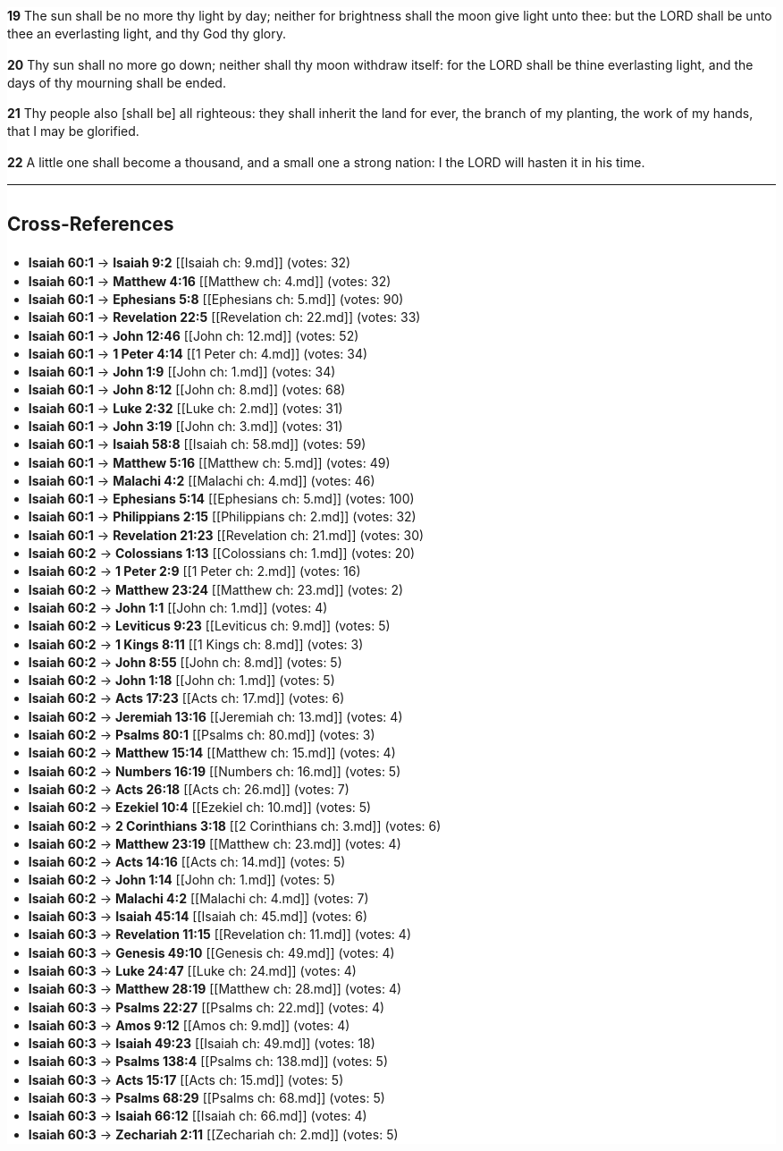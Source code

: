 **19** The sun shall be no more thy light by day; neither for brightness shall the moon give light unto thee: but the LORD shall be unto thee an everlasting light, and thy God thy glory.

**20** Thy sun shall no more go down; neither shall thy moon withdraw itself: for the LORD shall be thine everlasting light, and the days of thy mourning shall be ended.

**21** Thy people also [shall be] all righteous: they shall inherit the land for ever, the branch of my planting, the work of my hands, that I may be glorified.

**22** A little one shall become a thousand, and a small one a strong nation: I the LORD will hasten it in his time.

---

## Cross-References

- **Isaiah 60:1** → **Isaiah 9:2** [[Isaiah ch: 9.md]] (votes: 32)
- **Isaiah 60:1** → **Matthew 4:16** [[Matthew ch: 4.md]] (votes: 32)
- **Isaiah 60:1** → **Ephesians 5:8** [[Ephesians ch: 5.md]] (votes: 90)
- **Isaiah 60:1** → **Revelation 22:5** [[Revelation ch: 22.md]] (votes: 33)
- **Isaiah 60:1** → **John 12:46** [[John ch: 12.md]] (votes: 52)
- **Isaiah 60:1** → **1 Peter 4:14** [[1 Peter ch: 4.md]] (votes: 34)
- **Isaiah 60:1** → **John 1:9** [[John ch: 1.md]] (votes: 34)
- **Isaiah 60:1** → **John 8:12** [[John ch: 8.md]] (votes: 68)
- **Isaiah 60:1** → **Luke 2:32** [[Luke ch: 2.md]] (votes: 31)
- **Isaiah 60:1** → **John 3:19** [[John ch: 3.md]] (votes: 31)
- **Isaiah 60:1** → **Isaiah 58:8** [[Isaiah ch: 58.md]] (votes: 59)
- **Isaiah 60:1** → **Matthew 5:16** [[Matthew ch: 5.md]] (votes: 49)
- **Isaiah 60:1** → **Malachi 4:2** [[Malachi ch: 4.md]] (votes: 46)
- **Isaiah 60:1** → **Ephesians 5:14** [[Ephesians ch: 5.md]] (votes: 100)
- **Isaiah 60:1** → **Philippians 2:15** [[Philippians ch: 2.md]] (votes: 32)
- **Isaiah 60:1** → **Revelation 21:23** [[Revelation ch: 21.md]] (votes: 30)
- **Isaiah 60:2** → **Colossians 1:13** [[Colossians ch: 1.md]] (votes: 20)
- **Isaiah 60:2** → **1 Peter 2:9** [[1 Peter ch: 2.md]] (votes: 16)
- **Isaiah 60:2** → **Matthew 23:24** [[Matthew ch: 23.md]] (votes: 2)
- **Isaiah 60:2** → **John 1:1** [[John ch: 1.md]] (votes: 4)
- **Isaiah 60:2** → **Leviticus 9:23** [[Leviticus ch: 9.md]] (votes: 5)
- **Isaiah 60:2** → **1 Kings 8:11** [[1 Kings ch: 8.md]] (votes: 3)
- **Isaiah 60:2** → **John 8:55** [[John ch: 8.md]] (votes: 5)
- **Isaiah 60:2** → **John 1:18** [[John ch: 1.md]] (votes: 5)
- **Isaiah 60:2** → **Acts 17:23** [[Acts ch: 17.md]] (votes: 6)
- **Isaiah 60:2** → **Jeremiah 13:16** [[Jeremiah ch: 13.md]] (votes: 4)
- **Isaiah 60:2** → **Psalms 80:1** [[Psalms ch: 80.md]] (votes: 3)
- **Isaiah 60:2** → **Matthew 15:14** [[Matthew ch: 15.md]] (votes: 4)
- **Isaiah 60:2** → **Numbers 16:19** [[Numbers ch: 16.md]] (votes: 5)
- **Isaiah 60:2** → **Acts 26:18** [[Acts ch: 26.md]] (votes: 7)
- **Isaiah 60:2** → **Ezekiel 10:4** [[Ezekiel ch: 10.md]] (votes: 5)
- **Isaiah 60:2** → **2 Corinthians 3:18** [[2 Corinthians ch: 3.md]] (votes: 6)
- **Isaiah 60:2** → **Matthew 23:19** [[Matthew ch: 23.md]] (votes: 4)
- **Isaiah 60:2** → **Acts 14:16** [[Acts ch: 14.md]] (votes: 5)
- **Isaiah 60:2** → **John 1:14** [[John ch: 1.md]] (votes: 5)
- **Isaiah 60:2** → **Malachi 4:2** [[Malachi ch: 4.md]] (votes: 7)
- **Isaiah 60:3** → **Isaiah 45:14** [[Isaiah ch: 45.md]] (votes: 6)
- **Isaiah 60:3** → **Revelation 11:15** [[Revelation ch: 11.md]] (votes: 4)
- **Isaiah 60:3** → **Genesis 49:10** [[Genesis ch: 49.md]] (votes: 4)
- **Isaiah 60:3** → **Luke 24:47** [[Luke ch: 24.md]] (votes: 4)
- **Isaiah 60:3** → **Matthew 28:19** [[Matthew ch: 28.md]] (votes: 4)
- **Isaiah 60:3** → **Psalms 22:27** [[Psalms ch: 22.md]] (votes: 4)
- **Isaiah 60:3** → **Amos 9:12** [[Amos ch: 9.md]] (votes: 4)
- **Isaiah 60:3** → **Isaiah 49:23** [[Isaiah ch: 49.md]] (votes: 18)
- **Isaiah 60:3** → **Psalms 138:4** [[Psalms ch: 138.md]] (votes: 5)
- **Isaiah 60:3** → **Acts 15:17** [[Acts ch: 15.md]] (votes: 5)
- **Isaiah 60:3** → **Psalms 68:29** [[Psalms ch: 68.md]] (votes: 5)
- **Isaiah 60:3** → **Isaiah 66:12** [[Isaiah ch: 66.md]] (votes: 4)
- **Isaiah 60:3** → **Zechariah 2:11** [[Zechariah ch: 2.md]] (votes: 5)